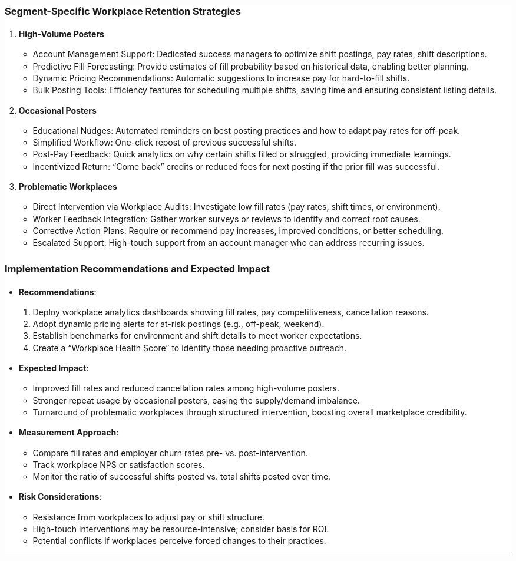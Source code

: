 ### Segment-Specific Workplace Retention Strategies

1. **High-Volume Posters**  
   - Account Management Support: Dedicated success managers to optimize shift postings, pay rates, shift descriptions.  
   - Predictive Fill Forecasting: Provide estimates of fill probability based on historical data, enabling better planning.  
   - Dynamic Pricing Recommendations: Automatic suggestions to increase pay for hard-to-fill shifts.  
   - Bulk Posting Tools: Efficiency features for scheduling multiple shifts, saving time and ensuring consistent listing details.

2. **Occasional Posters**  
   - Educational Nudges: Automated reminders on best posting practices and how to adapt pay rates for off-peak.  
   - Simplified Workflow: One-click repost of previous successful shifts.  
   - Post-Pay Feedback: Quick analytics on why certain shifts filled or struggled, providing immediate learnings.  
   - Incentivized Return: “Come back” credits or reduced fees for next posting if the prior fill was successful.

3. **Problematic Workplaces**  
   - Direct Intervention via Workplace Audits: Investigate low fill rates (pay rates, shift times, or environment).  
   - Worker Feedback Integration: Gather worker surveys or reviews to identify and correct root causes.  
   - Corrective Action Plans: Require or recommend pay increases, improved conditions, or better scheduling.  
   - Escalated Support: High-touch support from an account manager who can address recurring issues.

### Implementation Recommendations and Expected Impact
- **Recommendations**:  
  1. Deploy workplace analytics dashboards showing fill rates, pay competitiveness, cancellation reasons.  
  2. Adopt dynamic pricing alerts for at-risk postings (e.g., off-peak, weekend).  
  3. Establish benchmarks for environment and shift details to meet worker expectations.  
  4. Create a “Workplace Health Score” to identify those needing proactive outreach.

- **Expected Impact**:  
  - Improved fill rates and reduced cancellation rates among high-volume posters.  
  - Stronger repeat usage by occasional posters, easing the supply/demand imbalance.  
  - Turnaround of problematic workplaces through structured intervention, boosting overall marketplace credibility.

- **Measurement Approach**:  
  - Compare fill rates and employer churn rates pre- vs. post-intervention.  
  - Track workplace NPS or satisfaction scores.  
  - Monitor the ratio of successful shifts posted vs. total shifts posted over time.

- **Risk Considerations**:  
  - Resistance from workplaces to adjust pay or shift structure.  
  - High-touch interventions may be resource-intensive; consider basis for ROI.  
  - Potential conflicts if workplaces perceive forced changes to their practices.

---